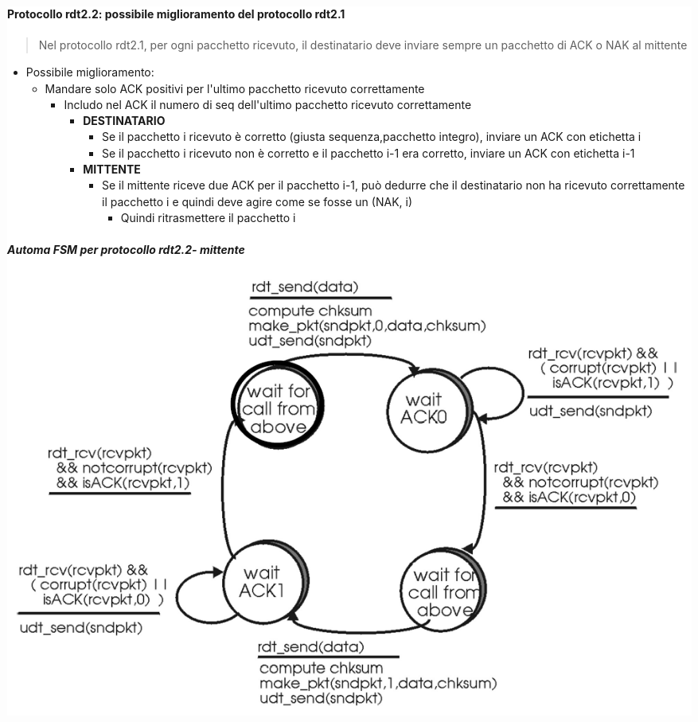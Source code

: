 #### Protocollo rdt2.2: possibile miglioramento del protocollo rdt2.1

> Nel protocollo rdt2.1, per ogni pacchetto ricevuto, il destinatario deve inviare 
> sempre un pacchetto di ACK o NAK al mittente

- Possibile miglioramento:
  - Mandare solo ACK positivi per l'ultimo pacchetto ricevuto
    correttamente
    - Includo nel ACK il numero di seq dell'ultimo pacchetto ricevuto
      correttamente
      - **DESTINATARIO**
        - Se il pacchetto i ricevuto è corretto (giusta sequenza,pacchetto integro), inviare un ACK con etichetta i
        - Se il pacchetto i ricevuto non è corretto e il pacchetto i-1 era corretto, inviare un ACK con etichetta i-1 
      - **MITTENTE**
        - Se il mittente riceve due ACK per il pacchetto i-1, può dedurre che il destinatario non ha ricevuto correttamente il pacchetto i e quindi deve agire come se fosse un (NAK, i) 
          - Quindi ritrasmettere il pacchetto i

##### Automa FSM per protocollo _rdt2.2- mittente_

![](img/automa_fsm_2.2.png)
